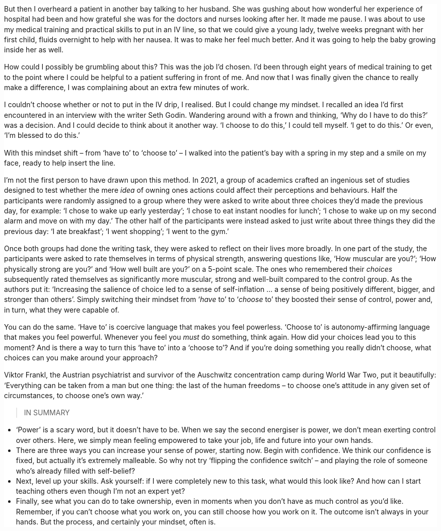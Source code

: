 But then I overheard a patient in another bay talking to her husband. She was gushing about how wonderful her experience of hospital had been and how grateful she was for the doctors and nurses looking after her. It made me pause. I was about to use my medical training and practical skills to put in an IV line, so that we could give a young lady, twelve weeks pregnant with her first child, fluids overnight to help with her nausea. It was to make her feel much better. And it was going to help the baby growing inside her as well.

How could I possibly be grumbling about this? This was the job I’d chosen. I’d been through eight years of medical training to get to the point where I could be helpful to a patient suffering in front of me. And now that I was finally given the chance to really make a difference, I was complaining about an extra few minutes of work.

I couldn’t choose whether or not to put in the IV drip, I realised. But I could change my mindset. I recalled an idea I’d first encountered in an interview with the writer Seth Godin. Wandering around with a frown and thinking, ‘Why do I have to do this?’ was a decision. And I could decide to think about it another way. ‘I choose to do this,’ I could tell myself. ‘I get to do this.’ Or even, ‘I’m blessed to do this.’

With this mindset shift – from ‘have to’ to ‘choose to’ – I walked into the patient’s bay with a spring in my step and a smile on my face, ready to help insert the line.

I’m not the first person to have drawn upon this method. In 2021, a group of academics crafted an ingenious set of studies designed to test whether the mere _idea_ of owning ones actions could affect their perceptions and behaviours. Half the participants were randomly assigned to a group where they were asked to write about three choices they’d made the previous day, for example: ‘I chose to wake up early yesterday’; ‘I chose to eat instant noodles for lunch’; ‘I chose to wake up on my second alarm and move on with my day.’ The other half of the participants were instead asked to just write about three things they did the previous day: ‘I ate breakfast’; ‘I went shopping’; ‘I went to the gym.’

Once both groups had done the writing task, they were asked to reflect on their lives more broadly. In one part of the study, the participants were asked to rate themselves in terms of physical strength, answering questions like, ‘How muscular are you?’; ‘How physically strong are you?’ and ‘How well built are you?’ on a 5-point scale. The ones who remembered their _choices_ subsequently rated themselves as significantly more muscular, strong and well-built compared to the control group. As the authors put it: ‘Increasing the salience of choice led to a sense of self-inflation … a sense of being positively different, bigger, and stronger than others’. Simply switching their mindset from ‘_have_ to’ to ‘_choose_ to’ they boosted their sense of control, power and, in turn, what they were capable of.

You can do the same. ‘Have to’ is coercive language that makes you feel powerless. ‘Choose to’ is autonomy-affirming language that makes you feel powerful. Whenever you feel you _must_ do something, think again. How did your choices lead you to this moment? And is there a way to turn this ‘have to’ into a ‘choose to’? And if you’re doing something you really didn’t choose, what choices can you make around your approach?

Viktor Frankl, the Austrian psychiatrist and survivor of the Auschwitz concentration camp during World War Two, put it beautifully: ‘Everything can be taken from a man but one thing: the last of the human freedoms – to choose one’s attitude in any given set of circumstances, to choose one’s own way.’

   

> IN SUMMARY

- ‘Power’ is a scary word, but it doesn’t have to be. When we say the second energiser is power, we don’t mean exerting control over others. Here, we simply mean feeling empowered to take your job, life and future into your own hands.
- There are three ways you can increase your sense of power, starting now. Begin with confidence. We think our confidence is fixed, but actually it’s extremely malleable. So why not try ‘flipping the confidence switch’ – and playing the role of someone who’s already filled with self-belief?
- Next, level up your skills. Ask yourself: if I were completely new to this task, what would this look like? And how can I start teaching others even though I’m not an expert yet?
- Finally, see what you can do to take ownership, even in moments when you don’t have as much control as you’d like. Remember, if you can’t choose what you work on, you can still choose how you work on it. The outcome isn’t always in your hands. But the process, and certainly your mindset, often is.
